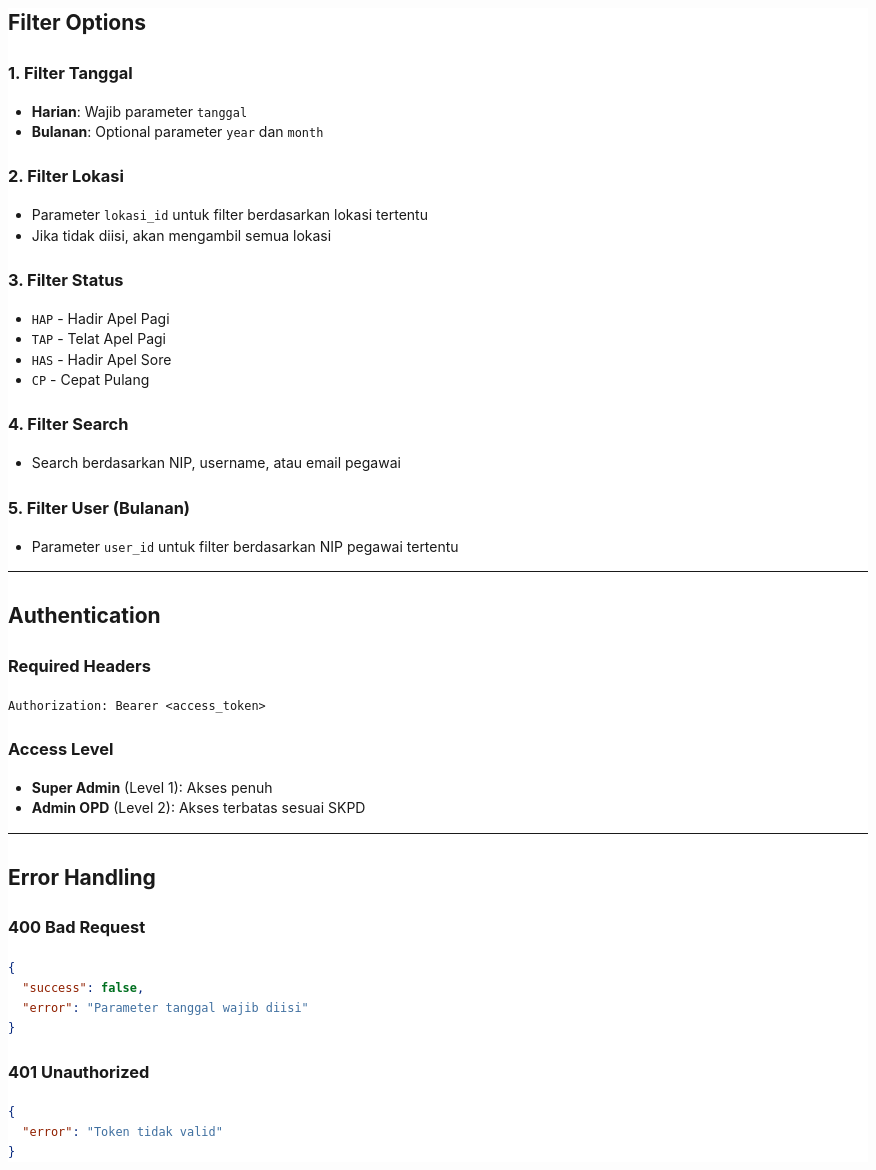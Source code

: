 ## Filter Options

### 1. Filter Tanggal
- **Harian**: Wajib parameter `tanggal`
- **Bulanan**: Optional parameter `year` dan `month`

### 2. Filter Lokasi
- Parameter `lokasi_id` untuk filter berdasarkan lokasi tertentu
- Jika tidak diisi, akan mengambil semua lokasi

### 3. Filter Status
- `HAP` - Hadir Apel Pagi
- `TAP` - Telat Apel Pagi  
- `HAS` - Hadir Apel Sore
- `CP` - Cepat Pulang

### 4. Filter Search
- Search berdasarkan NIP, username, atau email pegawai

### 5. Filter User (Bulanan)
- Parameter `user_id` untuk filter berdasarkan NIP pegawai tertentu

---

## Authentication

### Required Headers
```
Authorization: Bearer <access_token>
```

### Access Level
- **Super Admin** (Level 1): Akses penuh
- **Admin OPD** (Level 2): Akses terbatas sesuai SKPD

---

## Error Handling

### 400 Bad Request
```json
{
  "success": false,
  "error": "Parameter tanggal wajib diisi"
}
```

### 401 Unauthorized
```json
{
  "error": "Token tidak valid"
}
```
